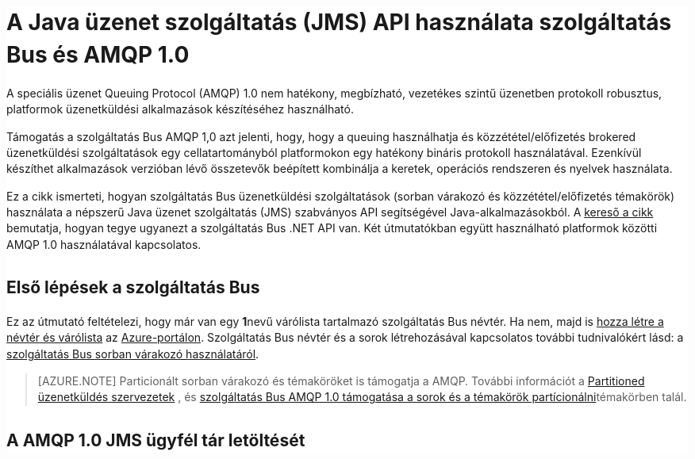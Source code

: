 <properties 
    pageTitle="AMQP 1.0 használatáról a Java szolgáltatás Bus API-val |} Microsoft Azure" 
    description="Hogyan lehet Azure Service Bus és speciális üzenet Queuing Protodol (AMQP) 1.0 Java üzenet szolgáltatás (JMS) használata." 
    services="service-bus" 
    documentationCenter="java" 
    authors="sethmanheim" 
    manager="timlt" 
    editor=""/>

<tags 
    ms.service="service-bus" 
    ms.workload="na" 
    ms.tgt_pltfrm="na" 
    ms.devlang="Java" 
    ms.topic="article" 
    ms.date="10/04/2016" 
    ms.author="sethm"/>

# <a name="how-to-use-the-java-message-service-jms-api-with-service-bus-and-amqp-10"></a>A Java üzenet szolgáltatás (JMS) API használata szolgáltatás Bus és AMQP 1.0

A speciális üzenet Queuing Protocol (AMQP) 1.0 nem hatékony, megbízható, vezetékes szintű üzenetben protokoll robusztus, platformok üzenetküldési alkalmazások készítéséhez használható.

Támogatás a szolgáltatás Bus AMQP 1,0 azt jelenti, hogy, hogy a queuing használhatja és közzététel/előfizetés brokered üzenetküldési szolgáltatások egy cellatartományból platformokon egy hatékony bináris protokoll használatával. Ezenkívül készíthet alkalmazások verzióban lévő összetevők beépített kombinálja a keretek, operációs rendszeren és nyelvek használata.

Ez a cikk ismerteti, hogyan szolgáltatás Bus üzenetküldési szolgáltatások (sorban várakozó és közzététel/előfizetés témakörök) használata a népszerű Java üzenet szolgáltatás (JMS) szabványos API segítségével Java-alkalmazásokból. A [kereső a cikk](service-bus-dotnet-advanced-message-queuing.md) bemutatja, hogyan tegye ugyanezt a szolgáltatás Bus .NET API van. Két útmutatókban együtt használható platformok közötti AMQP 1.0 használatával kapcsolatos.

## <a name="get-started-with-service-bus"></a>Első lépések a szolgáltatás Bus

Ez az útmutató feltételezi, hogy már van egy **1**nevű várólista tartalmazó szolgáltatás Bus névtér. Ha nem, majd is [hozza létre a névtér és várólista](service-bus-create-namespace-portal.md) az [Azure-portálon](https://portal.azure.com). Szolgáltatás Bus névtér és a sorok létrehozásával kapcsolatos további tudnivalókért lásd: a [szolgáltatás Bus sorban várakozó használatáról](service-bus-dotnet-get-started-with-queues.md).

> [AZURE.NOTE] Particionált sorban várakozó és témaköröket is támogatja a AMQP. További információt a [Partitioned üzenetküldés szervezetek](service-bus-partitioning.md) , és [szolgáltatás Bus AMQP 1.0 támogatása a sorok és a témakörök partícionálni](service-bus-partitioned-queues-and-topics-amqp-overview.md)témakörben talál.

## <a name="downloading-the-amqp-10-jms-client-library"></a>A AMQP 1.0 JMS ügyfél tár letöltését
